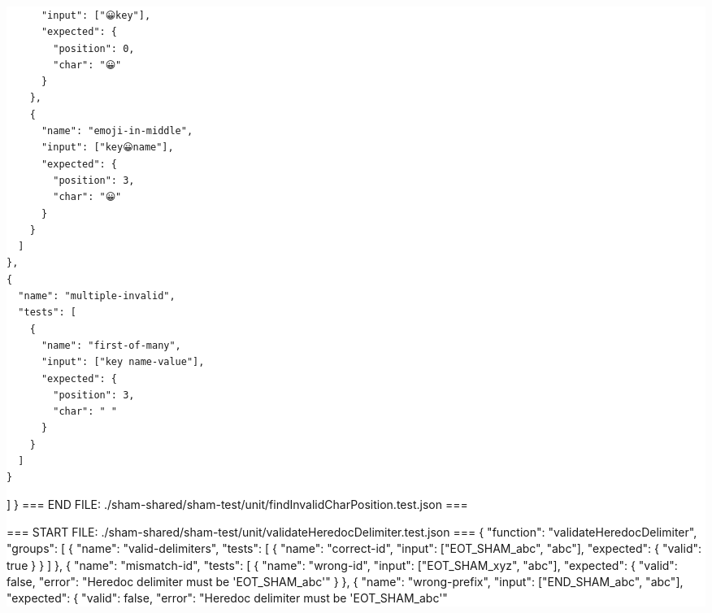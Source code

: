           "input": ["😀key"],
          "expected": {
            "position": 0,
            "char": "😀"
          }
        },
        {
          "name": "emoji-in-middle",
          "input": ["key😀name"],
          "expected": {
            "position": 3,
            "char": "😀"
          }
        }
      ]
    },
    {
      "name": "multiple-invalid",
      "tests": [
        {
          "name": "first-of-many",
          "input": ["key name-value"],
          "expected": {
            "position": 3,
            "char": " "
          }
        }
      ]
    }
  ]
}
=== END FILE: ./sham-shared/sham-test/unit/findInvalidCharPosition.test.json ===

=== START FILE: ./sham-shared/sham-test/unit/validateHeredocDelimiter.test.json ===
{
  "function": "validateHeredocDelimiter",
  "groups": [
    {
      "name": "valid-delimiters",
      "tests": [
        {
          "name": "correct-id",
          "input": ["EOT_SHAM_abc", "abc"],
          "expected": { "valid": true }
        }
      ]
    },
    {
      "name": "mismatch-id",
      "tests": [
        {
          "name": "wrong-id",
          "input": ["EOT_SHAM_xyz", "abc"],
          "expected": {
            "valid": false,
            "error": "Heredoc delimiter must be 'EOT_SHAM_abc'"
          }
        },
        {
          "name": "wrong-prefix",
          "input": ["END_SHAM_abc", "abc"],
          "expected": {
            "valid": false,
            "error": "Heredoc delimiter must be 'EOT_SHAM_abc'"